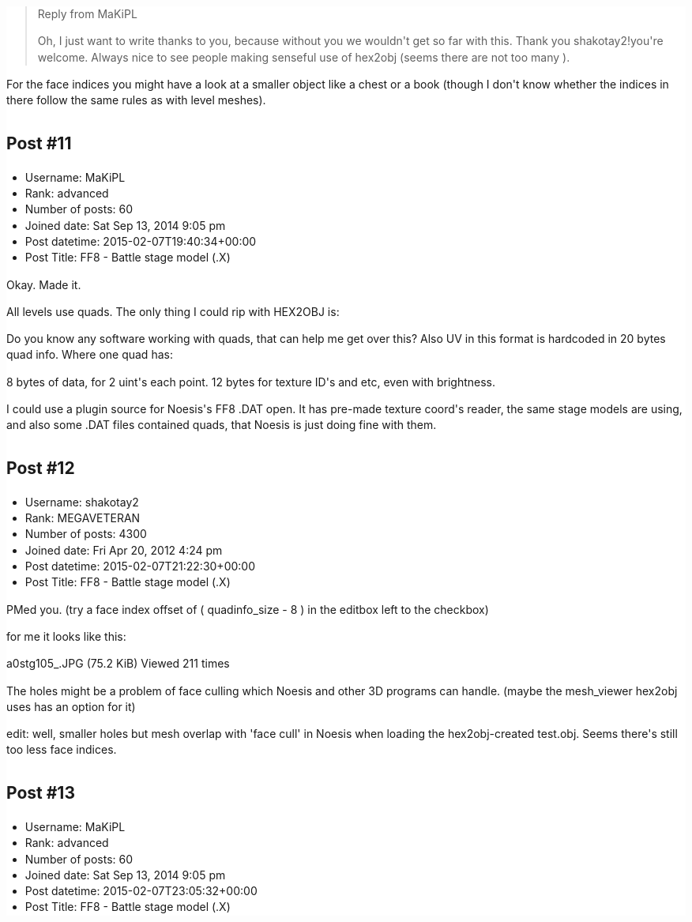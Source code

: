 > Reply from MaKiPL
>
> Oh, I just want to write thanks to you, because without you we wouldn't get so far with this. Thank you shakotay2!you're welcome.
Always nice to see people making senseful use of hex2obj (seems there are not too many  ).

For the face indices you might have a look at a smaller object like a chest or a book
(though I don't know whether the indices in there follow the same rules as with level meshes).
## Post #11
- Username: MaKiPL
- Rank: advanced
- Number of posts: 60
- Joined date: Sat Sep 13, 2014 9:05 pm
- Post datetime: 2015-02-07T19:40:34+00:00
- Post Title: FF8 - Battle stage model (.X)

Okay. Made it. 

All levels use quads. The only thing I could rip with HEX2OBJ is:

Do you know any software working with quads, that can help me get over this? 
Also UV in this format is hardcoded in 20 bytes quad info. Where one quad has:

8 bytes of data, for 2 uint's each point. 
12 bytes for texture ID's and etc, even with brightness.

I could use a plugin source for Noesis's FF8 .DAT open.
It has pre-made texture coord's reader, the same stage models are using, and also some .DAT files contained quads, that Noesis is just doing fine with them.
## Post #12
- Username: shakotay2
- Rank: MEGAVETERAN
- Number of posts: 4300
- Joined date: Fri Apr 20, 2012 4:24 pm
- Post datetime: 2015-02-07T21:22:30+00:00
- Post Title: FF8 - Battle stage model (.X)

PMed you.
(try a face index offset of ( quadinfo_size - 8 ) in the editbox left to the checkbox)

for me it looks like this:



a0stg105_.JPG (75.2 KiB) Viewed 211 times



The holes might be a problem of face culling which Noesis and other 3D programs can handle.
(maybe the mesh_viewer hex2obj uses has an option for it)

edit: well, smaller holes but mesh overlap with 'face cull' in Noesis when loading the
hex2obj-created test.obj. Seems there's still too less face indices.
## Post #13
- Username: MaKiPL
- Rank: advanced
- Number of posts: 60
- Joined date: Sat Sep 13, 2014 9:05 pm
- Post datetime: 2015-02-07T23:05:32+00:00
- Post Title: FF8 - Battle stage model (.X)
